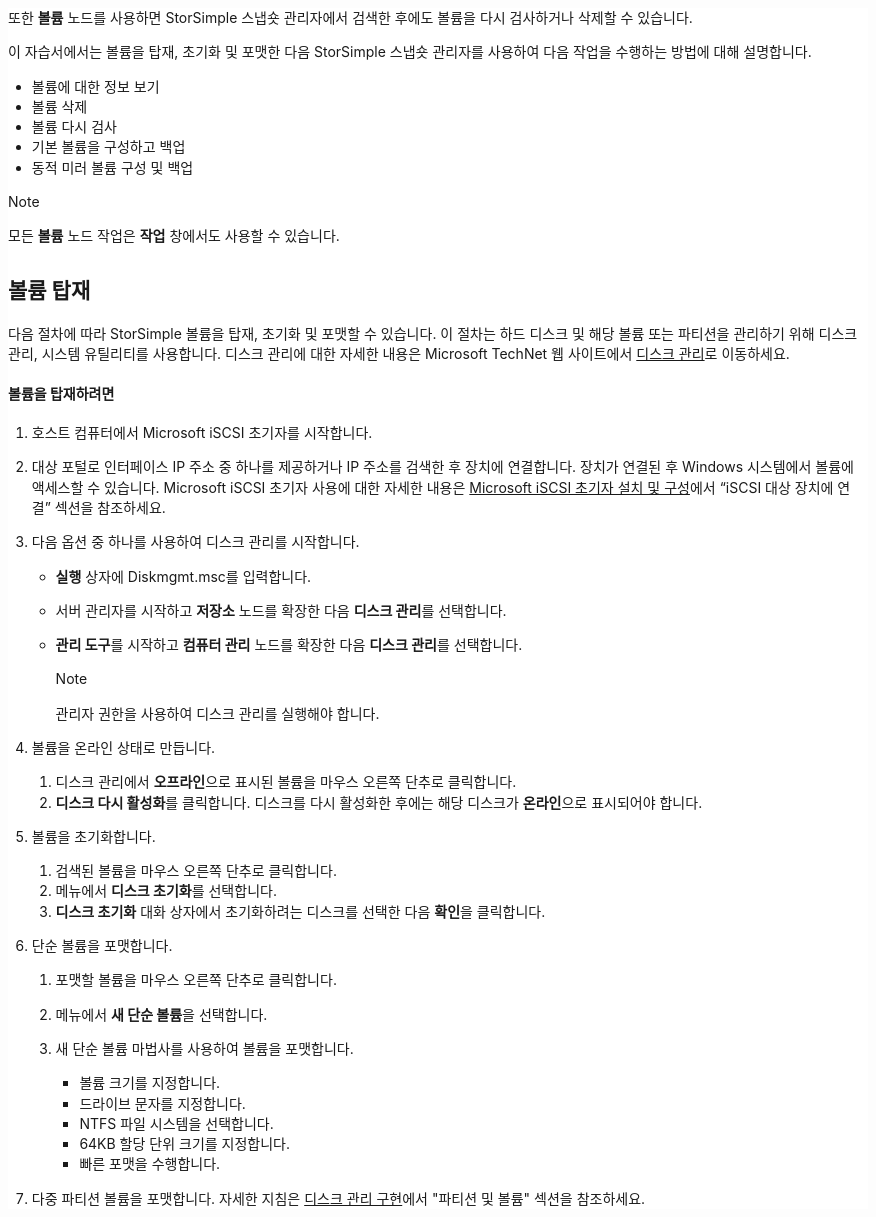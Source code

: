 또한 **볼륨** 노드를 사용하면 StorSimple 스냅숏 관리자에서 검색한 후에도 볼륨을 다시 검사하거나 삭제할 수 있습니다.

이 자습서에서는 볼륨을 탑재, 초기화 및 포맷한 다음 StorSimple 스냅숏 관리자를 사용하여 다음 작업을 수행하는 방법에 대해 설명합니다.

* 볼륨에 대한 정보 보기 
* 볼륨 삭제
* 볼륨 다시 검사 
* 기본 볼륨을 구성하고 백업
* 동적 미러 볼륨 구성 및 백업

> [!NOTE]
> 모든 **볼륨** 노드 작업은 **작업** 창에서도 사용할 수 있습니다.
> 
> 

## 볼륨 탑재
다음 절차에 따라 StorSimple 볼륨을 탑재, 초기화 및 포맷할 수 있습니다. 이 절차는 하드 디스크 및 해당 볼륨 또는 파티션을 관리하기 위해 디스크 관리, 시스템 유틸리티를 사용합니다. 디스크 관리에 대한 자세한 내용은 Microsoft TechNet 웹 사이트에서 [디스크 관리](https://technet.microsoft.com/library/cc770943.aspx)로 이동하세요.

#### 볼륨을 탑재하려면
1. 호스트 컴퓨터에서 Microsoft iSCSI 초기자를 시작합니다.
2. 대상 포털로 인터페이스 IP 주소 중 하나를 제공하거나 IP 주소를 검색한 후 장치에 연결합니다. 장치가 연결된 후 Windows 시스템에서 볼륨에 액세스할 수 있습니다. Microsoft iSCSI 초기자 사용에 대한 자세한 내용은 [Microsoft iSCSI 초기자 설치 및 구성][1]에서 “iSCSI 대상 장치에 연결” 섹션을 참조하세요.
3. 다음 옵션 중 하나를 사용하여 디스크 관리를 시작합니다.
   
   * **실행** 상자에 Diskmgmt.msc를 입력합니다.
   * 서버 관리자를 시작하고 **저장소** 노드를 확장한 다음 **디스크 관리**를 선택합니다.
   * **관리 도구**를 시작하고 **컴퓨터 관리** 노드를 확장한 다음 **디스크 관리**를 선택합니다.
     
     > [!NOTE]
     > 관리자 권한을 사용하여 디스크 관리를 실행해야 합니다.
     > 
     > 
4. 볼륨을 온라인 상태로 만듭니다.
   
   1. 디스크 관리에서 **오프라인**으로 표시된 볼륨을 마우스 오른쪽 단추로 클릭합니다.
   2. **디스크 다시 활성화**를 클릭합니다. 디스크를 다시 활성화한 후에는 해당 디스크가 **온라인**으로 표시되어야 합니다.
5. 볼륨을 초기화합니다.
   
   1. 검색된 볼륨을 마우스 오른쪽 단추로 클릭합니다.
   2. 메뉴에서 **디스크 초기화**를 선택합니다.
   3. **디스크 초기화** 대화 상자에서 초기화하려는 디스크를 선택한 다음 **확인**을 클릭합니다.
6. 단순 볼륨을 포맷합니다.
   
   1. 포맷할 볼륨을 마우스 오른쪽 단추로 클릭합니다.
   2. 메뉴에서 **새 단순 볼륨**을 선택합니다.
   3. 새 단순 볼륨 마법사를 사용하여 볼륨을 포맷합니다.
      
      * 볼륨 크기를 지정합니다.
      * 드라이브 문자를 지정합니다.
      * NTFS 파일 시스템을 선택합니다.
      * 64KB 할당 단위 크기를 지정합니다.
      * 빠른 포맷을 수행합니다.
7. 다중 파티션 볼륨을 포맷합니다. 자세한 지침은 [디스크 관리 구현](https://msdn.microsoft.com/library/dd163556.aspx)에서 "파티션 및 볼륨" 섹션을 참조하세요.


[1]: https://msdn.microsoft.com/library/ee338480(v=ws.10).aspx